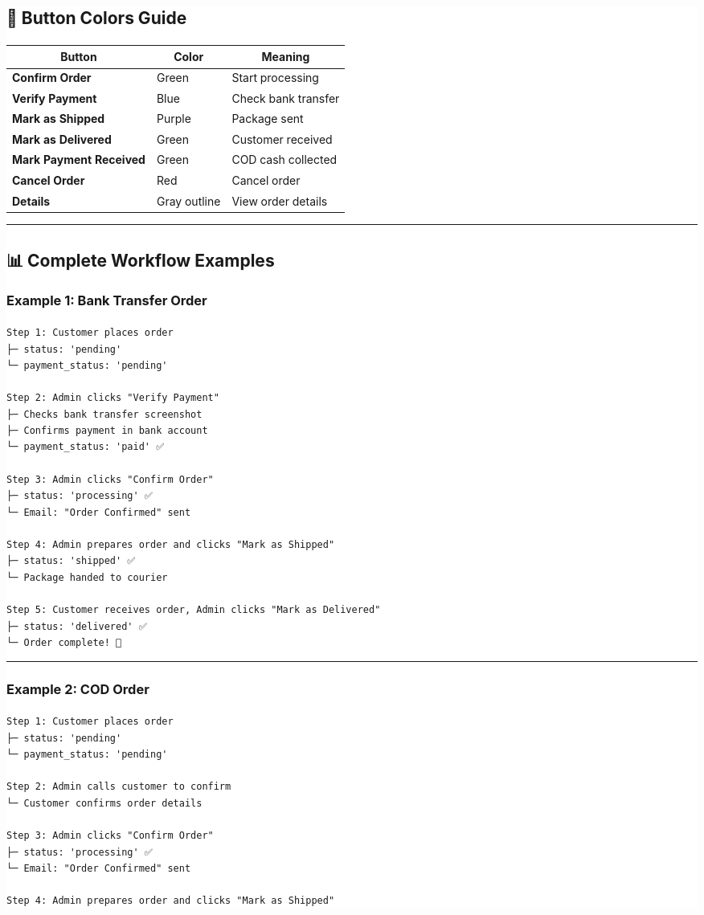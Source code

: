
## 🎨 Button Colors Guide

| Button | Color | Meaning |
|--------|-------|---------|
| **Confirm Order** | Green | Start processing |
| **Verify Payment** | Blue | Check bank transfer |
| **Mark as Shipped** | Purple | Package sent |
| **Mark as Delivered** | Green | Customer received |
| **Mark Payment Received** | Green | COD cash collected |
| **Cancel Order** | Red | Cancel order |
| **Details** | Gray outline | View order details |

---

## 📊 Complete Workflow Examples

### **Example 1: Bank Transfer Order**

```
Step 1: Customer places order
├─ status: 'pending'
└─ payment_status: 'pending'

Step 2: Admin clicks "Verify Payment"
├─ Checks bank transfer screenshot
├─ Confirms payment in bank account
└─ payment_status: 'paid' ✅

Step 3: Admin clicks "Confirm Order"
├─ status: 'processing' ✅
└─ Email: "Order Confirmed" sent

Step 4: Admin prepares order and clicks "Mark as Shipped"
├─ status: 'shipped' ✅
└─ Package handed to courier

Step 5: Customer receives order, Admin clicks "Mark as Delivered"
├─ status: 'delivered' ✅
└─ Order complete! 🎉
```

---

### **Example 2: COD Order**

```
Step 1: Customer places order
├─ status: 'pending'
└─ payment_status: 'pending'

Step 2: Admin calls customer to confirm
└─ Customer confirms order details

Step 3: Admin clicks "Confirm Order"
├─ status: 'processing' ✅
└─ Email: "Order Confirmed" sent

Step 4: Admin prepares order and clicks "Mark as Shipped"
```